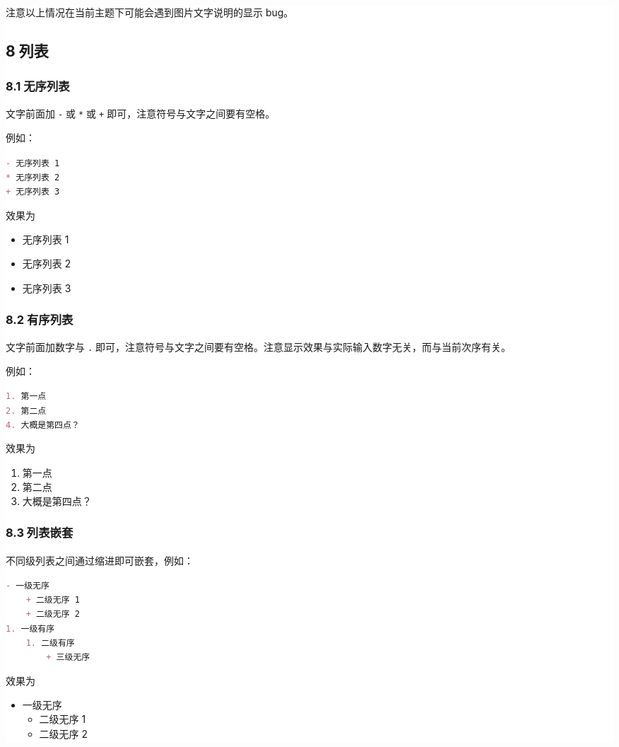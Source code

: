 注意以上情况在当前主题下可能会遇到图片文字说明的显示 bug。

## 8 列表

### 8.1 无序列表

文字前面加 `-` 或 `*` 或 `+` 即可，注意符号与文字之间要有空格。

例如：

```markdown
- 无序列表 1
* 无序列表 2
+ 无序列表 3
```

效果为

- 无序列表 1

* 无序列表 2

+ 无序列表 3

### 8.2 有序列表

文字前面加数字与 `.` 即可，注意符号与文字之间要有空格。注意显示效果与实际输入数字无关，而与当前次序有关。

例如：

```markdown
1. 第一点
2. 第二点
4. 大概是第四点？
```

效果为

1. 第一点
2. 第二点
4. 大概是第四点？

### 8.3 列表嵌套

不同级列表之间通过缩进即可嵌套，例如：

```markdown
- 一级无序
	+ 二级无序 1
	+ 二级无序 2
1. 一级有序
	1. 二级有序
		+ 三级无序
```

效果为

- 一级无序
  + 二级无序 1
  + 二级无序 2
